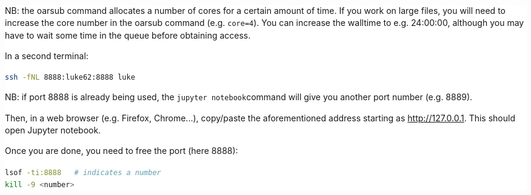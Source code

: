 NB: the oarsub command allocates a number of cores for a certain amount of time. If you work on large files, you will need to increase the core number in the oarsub command (e.g. ```core=4```). You can increase the walltime to e.g. 24:00:00, although you may have to wait some time in the queue before obtaining access.

In a second terminal:
```bash
ssh -fNL 8888:luke62:8888 luke
```
NB: if port 8888 is already being used, the ```jupyter notebook```command will give you another port number (e.g. 8889).

Then, in a web browser (e.g. Firefox, Chrome...), copy/paste the aforementioned address starting as http://127.0.0.1. This should open Jupyter notebook.

Once you are done, you need to free the port (here 8888):
```bash
lsof -ti:8888   # indicates a number
kill -9 <number>
```

